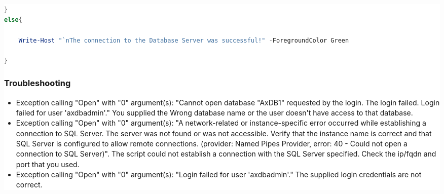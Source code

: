 ```powershell
}
else{

    Write-Host "`nThe connection to the Database Server was successful!" -ForegroundColor Green

}
```

### Troubleshooting

- Exception calling "Open" with "0" argument(s): "Cannot open database "AxDB1" requested by the login. The login failed. Login failed for user 'axdbadmin'." You supplied the Wrong database name or the user doesn't have access to that database. 
- Exception calling "Open" with "0" argument(s): "A network-related or instance-specific error occurred while establishing a connection to SQL Server. The server was not found or was not accessible. Verify that the instance name is correct and that SQL Server is configured to allow remote connections. (provider: Named Pipes Provider, error: 40 - Could not open a connection to SQL Server)". The script could not establish a connection with the SQL Server specified. Check the ip/fqdn and port that you used.  
- Exception calling "Open" with "0" argument(s): "Login failed for user 'axdbadmin'." The supplied login credentials are not correct.
